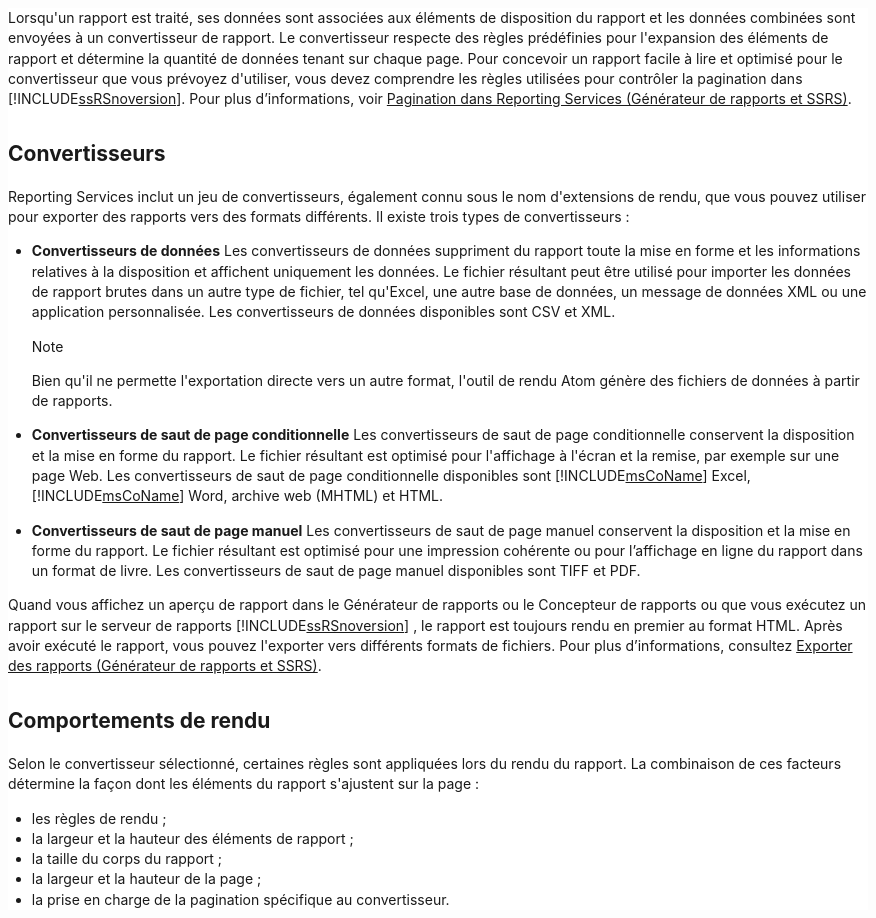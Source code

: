  Lorsqu'un rapport est traité, ses données sont associées aux éléments de disposition du rapport et les données combinées sont envoyées à un convertisseur de rapport. Le convertisseur respecte des règles prédéfinies pour l'expansion des éléments de rapport et détermine la quantité de données tenant sur chaque page. Pour concevoir un rapport facile à lire et optimisé pour le convertisseur que vous prévoyez d'utiliser, vous devez comprendre les règles utilisées pour contrôler la pagination dans [!INCLUDE[ssRSnoversion](../../includes/ssrsnoversion-md.md)]. Pour plus d’informations, voir [Pagination dans Reporting Services &#40;Générateur de rapports et SSRS&#41;](../../reporting-services/report-design/pagination-in-reporting-services-report-builder-and-ssrs.md).  
  
##  <a name="RenderingExtensions"></a> Convertisseurs  
 Reporting Services inclut un jeu de convertisseurs, également connu sous le nom d'extensions de rendu, que vous pouvez utiliser pour exporter des rapports vers des formats différents. Il existe trois types de convertisseurs :  
  
-   **Convertisseurs de données** Les convertisseurs de données suppriment du rapport toute la mise en forme et les informations relatives à la disposition et affichent uniquement les données. Le fichier résultant peut être utilisé pour importer les données de rapport brutes dans un autre type de fichier, tel qu'Excel, une autre base de données, un message de données XML ou une application personnalisée. Les convertisseurs de données disponibles sont CSV et XML.  
  
    > [!NOTE]  
    >  Bien qu'il ne permette l'exportation directe vers un autre format, l'outil de rendu Atom génère des fichiers de données à partir de rapports.  
  
-   **Convertisseurs de saut de page conditionnelle** Les convertisseurs de saut de page conditionnelle conservent la disposition et la mise en forme du rapport. Le fichier résultant est optimisé pour l'affichage à l'écran et la remise, par exemple sur une page Web. Les convertisseurs de saut de page conditionnelle disponibles sont [!INCLUDE[msCoName](../../includes/msconame-md.md)] Excel, [!INCLUDE[msCoName](../../includes/msconame-md.md)] Word, archive web (MHTML) et HTML.  
  
-   **Convertisseurs de saut de page manuel** Les convertisseurs de saut de page manuel conservent la disposition et la mise en forme du rapport. Le fichier résultant est optimisé pour une impression cohérente ou pour l’affichage en ligne du rapport dans un format de livre. Les convertisseurs de saut de page manuel disponibles sont TIFF et PDF.  
  
 Quand vous affichez un aperçu de rapport dans le Générateur de rapports ou le Concepteur de rapports ou que vous exécutez un rapport sur le serveur de rapports [!INCLUDE[ssRSnoversion](../../includes/ssrsnoversion-md.md)] , le rapport est toujours rendu en premier au format HTML. Après avoir exécuté le rapport, vous pouvez l'exporter vers différents formats de fichiers. Pour plus d’informations, consultez [Exporter des rapports &#40;Générateur de rapports et SSRS&#41;](../../reporting-services/report-builder/export-reports-report-builder-and-ssrs.md).  
  
##  <a name="RenderingBehaviors"></a> Comportements de rendu  
 Selon le convertisseur sélectionné, certaines règles sont appliquées lors du rendu du rapport. La combinaison de ces facteurs détermine la façon dont les éléments du rapport s'ajustent sur la page :  
  
-   les règles de rendu ;  
-   la largeur et la hauteur des éléments de rapport ;  
-   la taille du corps du rapport ;  
-   la largeur et la hauteur de la page ;  
-   la prise en charge de la pagination spécifique au convertisseur.  
  